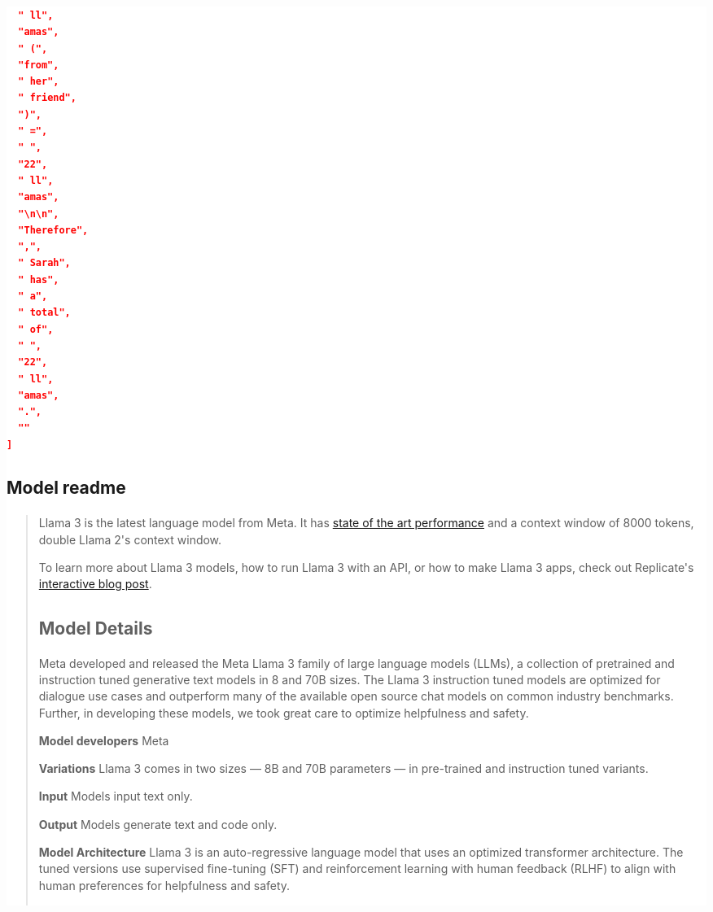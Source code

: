 ```json
  " ll",
  "amas",
  " (",
  "from",
  " her",
  " friend",
  ")",
  " =",
  " ",
  "22",
  " ll",
  "amas",
  "\n\n",
  "Therefore",
  ",",
  " Sarah",
  " has",
  " a",
  " total",
  " of",
  " ",
  "22",
  " ll",
  "amas",
  ".",
  ""
]
```


## Model readme

> Llama 3 is the latest language model from Meta. It has [state of the art performance](https://github.com/meta-llama/llama3/blob/main/eval_details.md) and a context window of 8000 tokens, double Llama 2's context window.
> 
> To learn more about Llama 3 models, how to run Llama 3 with an API, or how to make Llama 3 apps, check out Replicate's [interactive blog post](https://replicate.com/blog/run-llama-3-with-an-api).
> 
> ## Model Details
> 
> Meta developed and released the Meta Llama 3 family of large language models (LLMs), a collection of pretrained and instruction tuned generative text models in 8 and 70B sizes. The Llama 3 instruction tuned models are optimized for dialogue use cases and outperform many of the available open source chat models on common industry benchmarks. Further, in developing these models, we took great care to optimize helpfulness and safety. 
> 
> **Model developers** Meta
> 
> **Variations** Llama 3 comes in two sizes — 8B and 70B parameters — in pre-trained and instruction tuned variants.
> 
> **Input** Models input text only.
> 
> **Output** Models generate text and code only.
> 
> **Model Architecture** Llama 3 is an auto-regressive language model that uses an optimized transformer architecture. The tuned versions use supervised fine-tuning (SFT) and reinforcement learning with human feedback (RLHF) to align with human preferences for helpfulness and safety.
> 
> 
> <table>
>   <tr>
